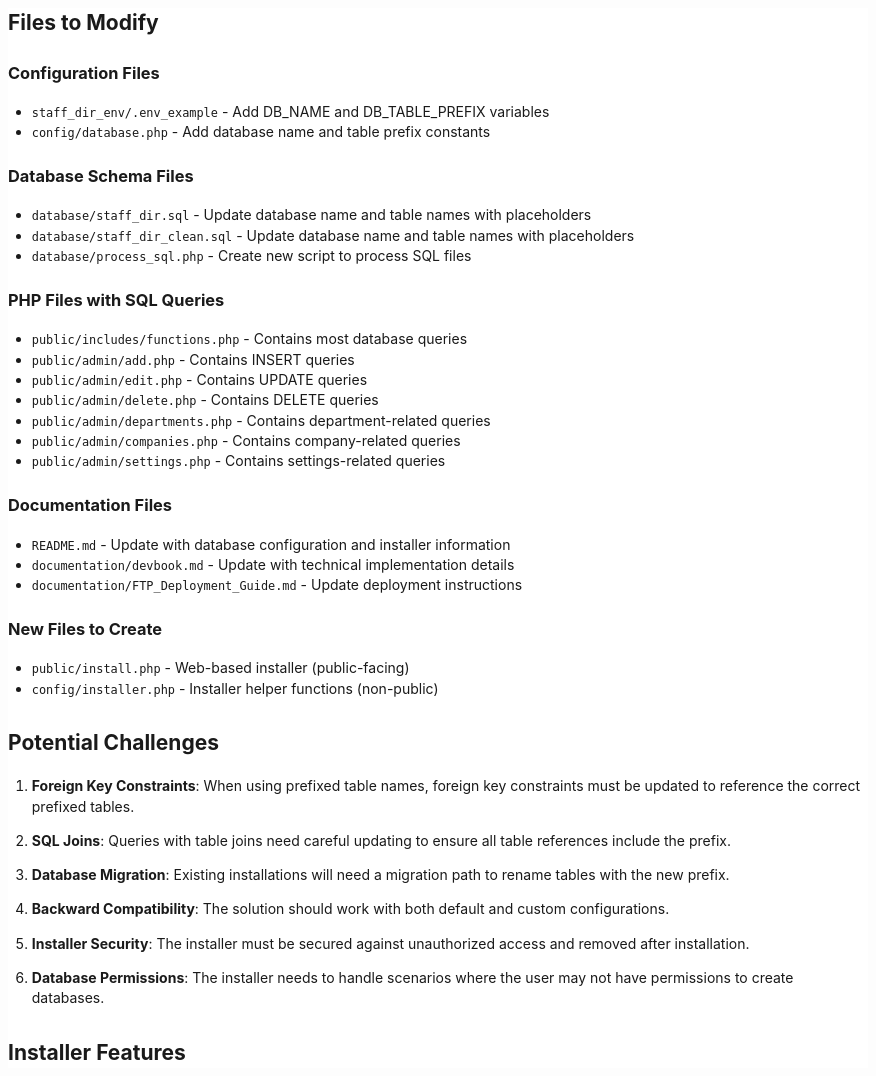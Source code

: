 ## Files to Modify

### Configuration Files
- `staff_dir_env/.env_example` - Add DB_NAME and DB_TABLE_PREFIX variables
- `config/database.php` - Add database name and table prefix constants

### Database Schema Files
- `database/staff_dir.sql` - Update database name and table names with placeholders
- `database/staff_dir_clean.sql` - Update database name and table names with placeholders
- `database/process_sql.php` - Create new script to process SQL files

### PHP Files with SQL Queries
- `public/includes/functions.php` - Contains most database queries
- `public/admin/add.php` - Contains INSERT queries
- `public/admin/edit.php` - Contains UPDATE queries
- `public/admin/delete.php` - Contains DELETE queries
- `public/admin/departments.php` - Contains department-related queries
- `public/admin/companies.php` - Contains company-related queries
- `public/admin/settings.php` - Contains settings-related queries

### Documentation Files
- `README.md` - Update with database configuration and installer information
- `documentation/devbook.md` - Update with technical implementation details
- `documentation/FTP_Deployment_Guide.md` - Update deployment instructions

### New Files to Create
- `public/install.php` - Web-based installer (public-facing)
- `config/installer.php` - Installer helper functions (non-public)

## Potential Challenges

1. **Foreign Key Constraints**: When using prefixed table names, foreign key constraints must be updated to reference the correct prefixed tables.

2. **SQL Joins**: Queries with table joins need careful updating to ensure all table references include the prefix.

3. **Database Migration**: Existing installations will need a migration path to rename tables with the new prefix.

4. **Backward Compatibility**: The solution should work with both default and custom configurations.

5. **Installer Security**: The installer must be secured against unauthorized access and removed after installation.

6. **Database Permissions**: The installer needs to handle scenarios where the user may not have permissions to create databases.

## Installer Features
